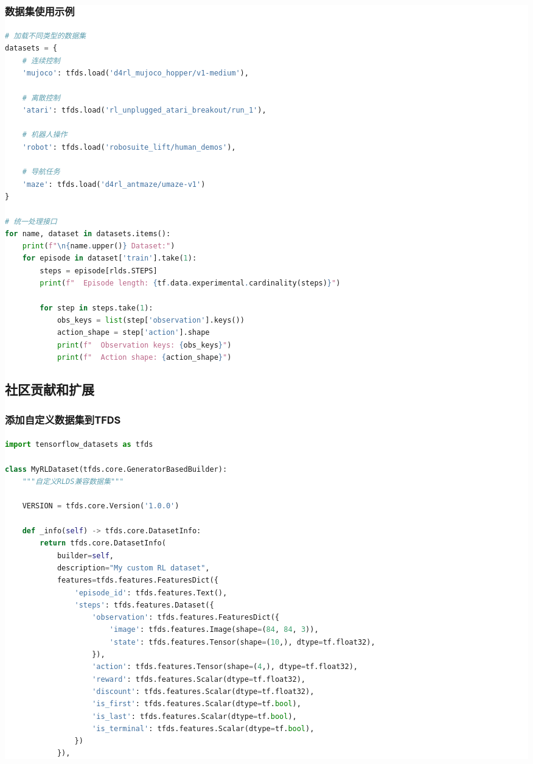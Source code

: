 ### 数据集使用示例

```python
# 加载不同类型的数据集
datasets = {
    # 连续控制
    'mujoco': tfds.load('d4rl_mujoco_hopper/v1-medium'),
    
    # 离散控制  
    'atari': tfds.load('rl_unplugged_atari_breakout/run_1'),
    
    # 机器人操作
    'robot': tfds.load('robosuite_lift/human_demos'),
    
    # 导航任务
    'maze': tfds.load('d4rl_antmaze/umaze-v1')
}

# 统一处理接口
for name, dataset in datasets.items():
    print(f"\n{name.upper()} Dataset:")
    for episode in dataset['train'].take(1):
        steps = episode[rlds.STEPS]
        print(f"  Episode length: {tf.data.experimental.cardinality(steps)}")
        
        for step in steps.take(1):
            obs_keys = list(step['observation'].keys())
            action_shape = step['action'].shape
            print(f"  Observation keys: {obs_keys}")
            print(f"  Action shape: {action_shape}")
```

## 社区贡献和扩展

### 添加自定义数据集到TFDS

```python
import tensorflow_datasets as tfds

class MyRLDataset(tfds.core.GeneratorBasedBuilder):
    """自定义RLDS兼容数据集"""
    
    VERSION = tfds.core.Version('1.0.0')
    
    def _info(self) -> tfds.core.DatasetInfo:
        return tfds.core.DatasetInfo(
            builder=self,
            description="My custom RL dataset",
            features=tfds.features.FeaturesDict({
                'episode_id': tfds.features.Text(),
                'steps': tfds.features.Dataset({
                    'observation': tfds.features.FeaturesDict({
                        'image': tfds.features.Image(shape=(84, 84, 3)),
                        'state': tfds.features.Tensor(shape=(10,), dtype=tf.float32),
                    }),
                    'action': tfds.features.Tensor(shape=(4,), dtype=tf.float32),
                    'reward': tfds.features.Scalar(dtype=tf.float32),
                    'discount': tfds.features.Scalar(dtype=tf.float32),
                    'is_first': tfds.features.Scalar(dtype=tf.bool),
                    'is_last': tfds.features.Scalar(dtype=tf.bool),
                    'is_terminal': tfds.features.Scalar(dtype=tf.bool),
                })
            }),
```